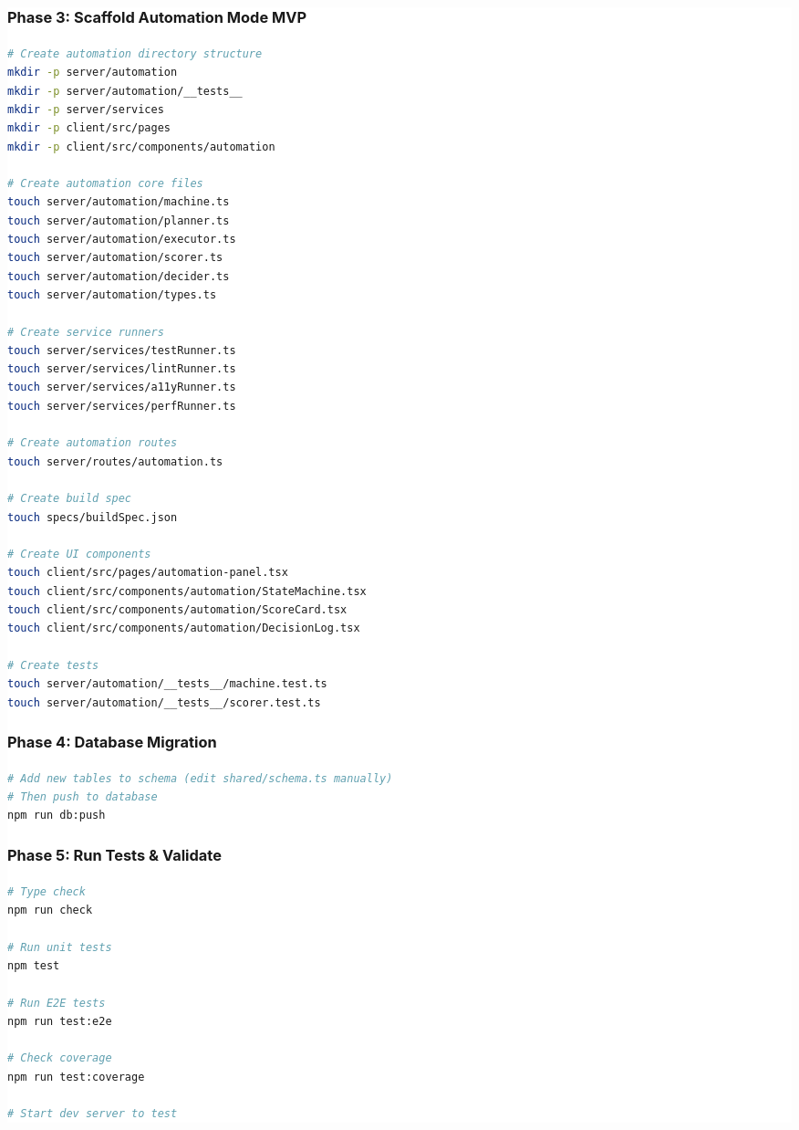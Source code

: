 ### Phase 3: Scaffold Automation Mode MVP

```bash
# Create automation directory structure
mkdir -p server/automation
mkdir -p server/automation/__tests__
mkdir -p server/services
mkdir -p client/src/pages
mkdir -p client/src/components/automation

# Create automation core files
touch server/automation/machine.ts
touch server/automation/planner.ts
touch server/automation/executor.ts
touch server/automation/scorer.ts
touch server/automation/decider.ts
touch server/automation/types.ts

# Create service runners
touch server/services/testRunner.ts
touch server/services/lintRunner.ts
touch server/services/a11yRunner.ts
touch server/services/perfRunner.ts

# Create automation routes
touch server/routes/automation.ts

# Create build spec
touch specs/buildSpec.json

# Create UI components
touch client/src/pages/automation-panel.tsx
touch client/src/components/automation/StateMachine.tsx
touch client/src/components/automation/ScoreCard.tsx
touch client/src/components/automation/DecisionLog.tsx

# Create tests
touch server/automation/__tests__/machine.test.ts
touch server/automation/__tests__/scorer.test.ts
```

### Phase 4: Database Migration

```bash
# Add new tables to schema (edit shared/schema.ts manually)
# Then push to database
npm run db:push
```

### Phase 5: Run Tests & Validate

```bash
# Type check
npm run check

# Run unit tests
npm test

# Run E2E tests
npm run test:e2e

# Check coverage
npm run test:coverage

# Start dev server to test
```